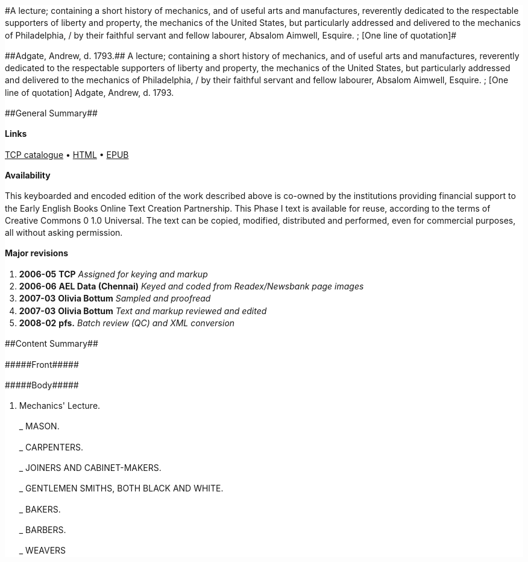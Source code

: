 #A lecture; containing a short history of mechanics, and of useful arts and manufactures, reverently dedicated to the respectable supporters of liberty and property, the mechanics of the United States, but particularly addressed and delivered to the mechanics of Philadelphia, / by their faithful servant and fellow labourer, Absalom Aimwell, Esquire. ; [One line of quotation]#

##Adgate, Andrew, d. 1793.##
A lecture; containing a short history of mechanics, and of useful arts and manufactures, reverently dedicated to the respectable supporters of liberty and property, the mechanics of the United States, but particularly addressed and delivered to the mechanics of Philadelphia, / by their faithful servant and fellow labourer, Absalom Aimwell, Esquire. ; [One line of quotation]
Adgate, Andrew, d. 1793.

##General Summary##

**Links**

[TCP catalogue](http://www.ota.ox.ac.uk/tcp/)  • 
[HTML](http://tei.it.ox.ac.uk/tcp/Texts-HTML/free/N21/N21432.html)  • 
[EPUB](http://tei.it.ox.ac.uk/tcp/Texts-EPUB/free/N21/N21432.epub)

**Availability**

This keyboarded and encoded edition of the
	       work described above is co-owned by the institutions
	       providing financial support to the Early English Books
	       Online Text Creation Partnership. This Phase I text is
	       available for reuse, according to the terms of Creative
	       Commons 0 1.0 Universal. The text can be copied,
	       modified, distributed and performed, even for
	       commercial purposes, all without asking permission.

**Major revisions**

1. __2006-05__ __TCP__ *Assigned for keying and markup*
1. __2006-06__ __AEL Data (Chennai)__ *Keyed and coded from Readex/Newsbank page images*
1. __2007-03__ __Olivia Bottum__ *Sampled and proofread*
1. __2007-03__ __Olivia Bottum__ *Text and markup reviewed and edited*
1. __2008-02__ __pfs.__ *Batch review (QC) and XML conversion*

##Content Summary##

#####Front#####

#####Body#####

1. Mechanics' Lecture.

    _ MASON.

    _ CARPENTERS.

    _ JOINERS AND CABINET-MAKERS.

    _ GENTLEMEN SMITHS, BOTH BLACK AND WHITE.

    _ BAKERS.

    _ BARBERS.

    _ WEAVERS
